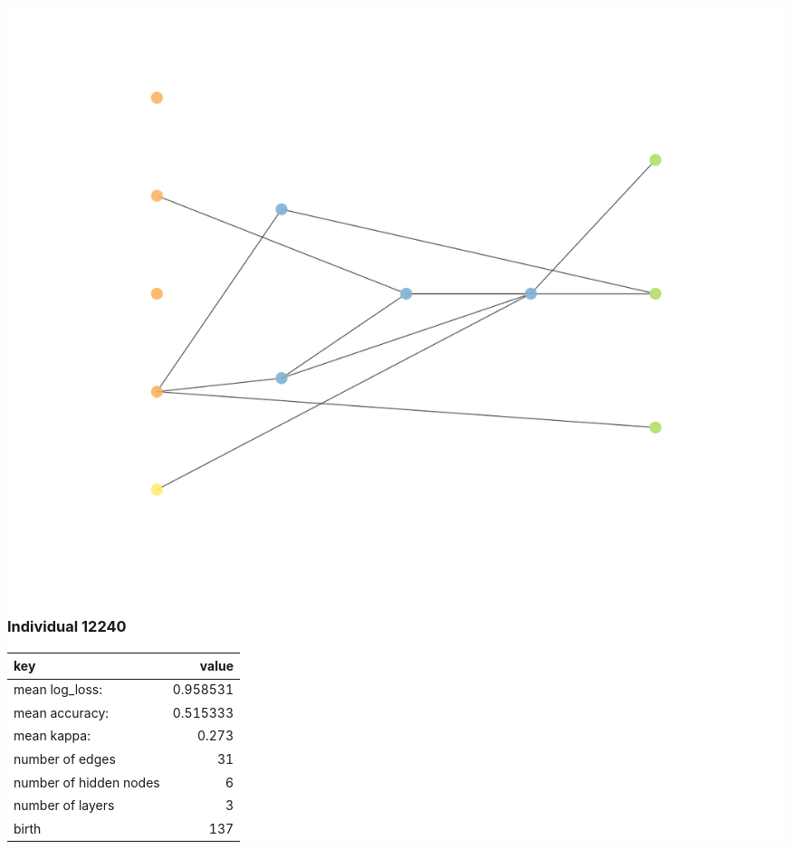 ![Network of individual 11950](media/network_11950.svg)


### Individual 12240


| key                    |      value |
|:-----------------------|-----------:|
| mean log_loss:         |   0.958531 |
| mean accuracy:         |   0.515333 |
| mean kappa:            |   0.273    |
| number of edges        |  31        |
| number of hidden nodes |   6        |
| number of layers       |   3        |
| birth                  | 137        |
